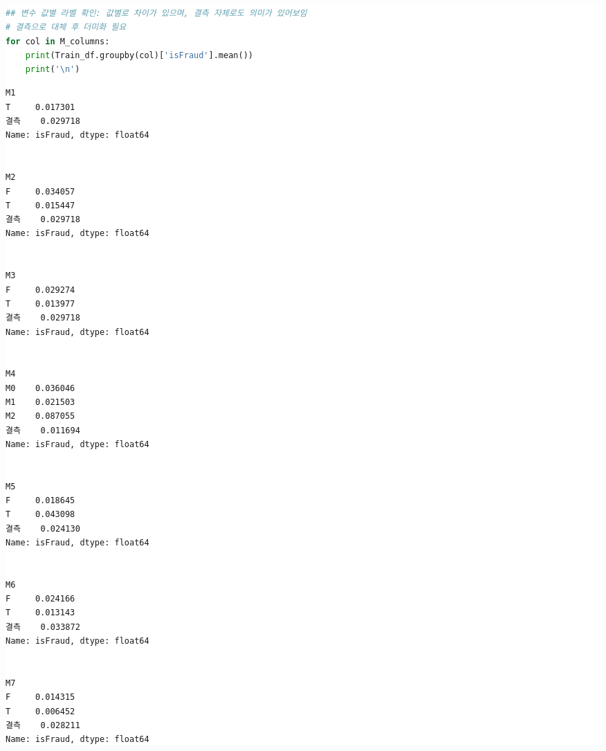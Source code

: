     
    


```python
## 변수 값별 라벨 확인: 값별로 차이가 있으며, 결측 자체로도 의미가 있어보임
# 결측으로 대체 후 더미화 필요
for col in M_columns:
    print(Train_df.groupby(col)['isFraud'].mean())
    print('\n')
```

    M1
    T     0.017301
    결측    0.029718
    Name: isFraud, dtype: float64
    
    
    M2
    F     0.034057
    T     0.015447
    결측    0.029718
    Name: isFraud, dtype: float64
    
    
    M3
    F     0.029274
    T     0.013977
    결측    0.029718
    Name: isFraud, dtype: float64
    
    
    M4
    M0    0.036046
    M1    0.021503
    M2    0.087055
    결측    0.011694
    Name: isFraud, dtype: float64
    
    
    M5
    F     0.018645
    T     0.043098
    결측    0.024130
    Name: isFraud, dtype: float64
    
    
    M6
    F     0.024166
    T     0.013143
    결측    0.033872
    Name: isFraud, dtype: float64
    
    
    M7
    F     0.014315
    T     0.006452
    결측    0.028211
    Name: isFraud, dtype: float64
    
